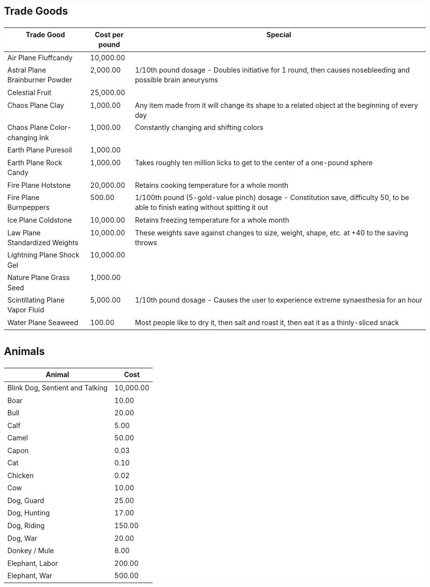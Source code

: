 ## Trade Goods

| Trade Good | Cost per pound | Special |
| ---  | ---            | ---     |
| Air Plane Fluffcandy | 10,000.00 |     | 
| Astral Plane Brainburner Powder | 2,000.00 | 1/10th pound dosage - Doubles initiative for 1 round, then causes nosebleeding and possible brain aneurysms
| Celestial Fruit | 25,000.00 |    | 
| Chaos Plane Clay | 1,000.00 | Any item made from it will change its shape to a related object at the beginning of every day
| Chaos Plane Color-changing Ink | 1,000.00 | Constantly changing and shifting colors
| Earth Plane Puresoil | 1,000.00 |   | 
| Earth Plane Rock Candy | 1,000.00 | Takes roughly ten million licks to get to the center of a one-pound sphere
| Fire Plane Hotstone | 20,000.00 | Retains cooking temperature for a whole month
| Fire Plane Burnpeppers | 500.00 | 1/100th pound (5-gold-value pinch) dosage - Constitution save, difficulty 50, to be able to finish eating without spitting it out
| Ice Plane Coldstone | 10,000.00 | Retains freezing temperature for a whole month
| Law Plane Standardized Weights | 10,000.00 | These weights save against changes to size, weight, shape, etc. at +40 to the saving throws
| Lightning Plane Shock Gel | 10,000.00 |    |
| Nature Plane Grass Seed | 1,000.00 |    |
| Scintillating Plane Vapor Fluid | 5,000.00 | 1/10th pound dosage - Causes the user to experience extreme synaesthesia for an hour
| Water Plane Seaweed | 100.00 | Most people like to dry it, then salt and roast it, then eat it as a thinly-sliced snack

## Animals

| Animal | Cost |
| ---  | ---  |
| Blink Dog, Sentient and Talking | 10,000.00
| Boar | 10.00
| Bull | 20.00
| Calf | 5.00
| Camel | 50.00
| Capon | 0.03
| Cat | 0.10
| Chicken | 0.02
| Cow | 10.00
| Dog, Guard | 25.00
| Dog, Hunting | 17.00
| Dog, Riding | 150.00
| Dog, War | 20.00
| Donkey / Mule | 8.00
| Elephant, Labor | 200.00
| Elephant, War | 500.00